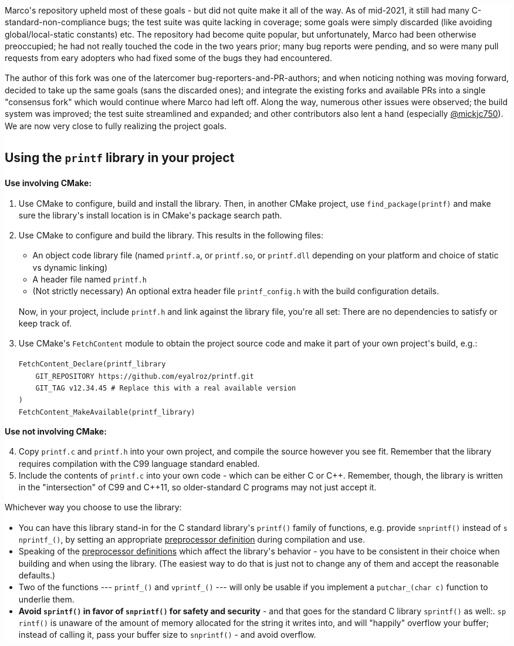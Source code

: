Marco's repository upheld most of these goals - but did not quite make it all of the way. As of mid-2021, it still had many C-standard-non-compliance bugs; the test suite was quite lacking in coverage; some goals were simply discarded (like avoiding global/local-static constants) etc. The repository had become quite popular, but unfortunately, Marco had been otherwise preoccupied; he had not really touched the code in the two years prior; many bug reports were pending, and so were many pull requests from eary adopters who had fixed some of the bugs they had encountered.

The author of this fork was one of the latercomer bug-reporters-and-PR-authors; and when noticing nothing was moving forward, decided to take up the same goals (sans the discarded ones); and integrate the existing forks and available PRs into a single "consensus fork" which would continue where Marco had left off. Along the way, numerous other issues were observed; the build system was improved; the test suite streamlined and expanded; and other contributors also lent a hand (especially [@mickjc750](https://github.com/mickjc750/)). We are now very close to fully realizing the project goals.

## Using the `printf` library in your project

**Use involving CMake:**

1. Use CMake to configure, build and install the library. Then, in another CMake project, use `find_package(printf)` and make sure the library's install location is in CMake's package search path.
2. Use CMake to configure and build the library. This results in the following files:

   * An object code library file (named `printf.a`, or `printf.so`, or `printf.dll` depending on your platform and choice of static vs dynamic linking)
   * A header file named `printf.h`
   * (Not strictly necessary) An optional extra header file `printf_config.h` with the build configuration details.

   Now, in your project, include `printf.h` and link against the library file, you're all set: There are no dependencies to satisfy or keep track of. 
3. Use CMake's `FetchContent` module to obtain the project source code and make it part of your own project's build, e.g.:
   ```
   FetchContent_Declare(printf_library
       GIT_REPOSITORY https://github.com/eyalroz/printf.git
       GIT_TAG v12.34.45 # Replace this with a real available version
   )
   FetchContent_MakeAvailable(printf_library)
   ```

**Use not involving CMake:**

4. Copy `printf.c` and `printf.h` into your own project, and compile the source however you see fit. Remember that the library requires compilation with the C99 language standard enabled.
5. Include the contents of `printf.c` into your own code - which can be either C or C++. Remember, though, the library is written in the "intersection" of C99 and C++11, so older-standard C programs may not just accept it.

Whichever way you choose to use the library:

* You can have this library stand-in for the C standard library's `printf()` family of functions, e.g. provide `snprintf()` instead of `snprintf_()`, by setting an appropriate [preprocessor definition](#cmake-options-and-preprocessor-definitions) during compilation and use. 
* Speaking of the [preprocessor definitions](#cmake-options-and-preprocessor-definitions) which affect the library's behavior - you have to be consistent in their choice when building and when using the library. (The easiest way to do that is just not to change any of them and accept the reasonable defaults.)
* Two of the functions --- `printf_()` and `vprintf_()` --- will only be usable if you implement a `putchar_(char c)` function to  underlie them.
* **Avoid `sprintf()` in favor of `snprintf()` for safety and security** - and that goes for the standard C library `sprintf()` as well:. `sprintf()` is unaware of the amount of memory allocated for the string it writes into, and will "happily" overflow your buffer; instead of calling it, pass your buffer size to `snprintf()` - and avoid overflow.
